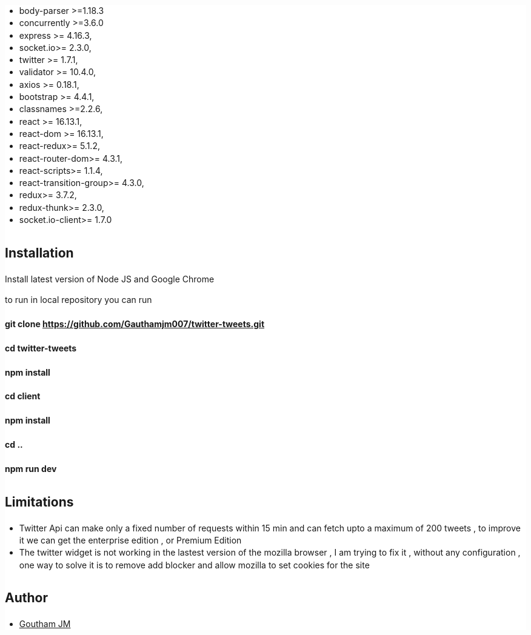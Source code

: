 - body-parser >=1.18.3
- concurrently >=3.6.0
- express >= 4.16.3,
- socket.io>= 2.3.0,
- twitter >= 1.7.1,
- validator >= 10.4.0,
- axios >= 0.18.1,
- bootstrap >= 4.4.1,
- classnames >=2.2.6,
- react >= 16.13.1,
- react-dom >= 16.13.1,
- react-redux>= 5.1.2,
- react-router-dom>= 4.3.1,
- react-scripts>= 1.1.4,
- react-transition-group>= 4.3.0,
- redux>= 3.7.2,
- redux-thunk>= 2.3.0,
- socket.io-client>= 1.7.0

## Installation

Install latest version of Node JS and Google Chrome<br/>

to run in local repository you can run <br/>

#### git clone https://github.com/Gauthamjm007/twitter-tweets.git

#### cd twitter-tweets

#### npm install

#### cd client

#### npm install

#### cd ..

#### npm run dev

## Limitations

- Twitter Api can make only a fixed number of requests within 15 min and can fetch upto a maximum of 200 tweets , to improve it we can get the enterprise edition , or Premium Edition<br/>
- The twitter widget is not working in the lastest version of the mozilla browser , I am trying to fix it , without any configuration , one way to solve it is to remove add blocker and allow mozilla to set cookies for the site<br/>

## Author

- [Goutham JM](https://gauthamjm007.github.io/portfolio/)

